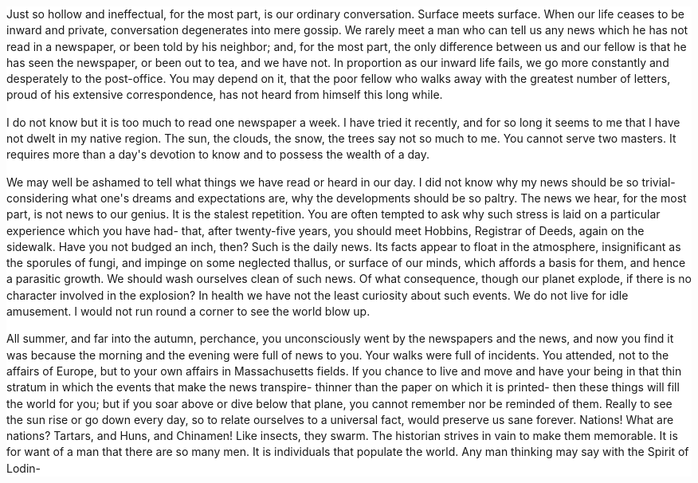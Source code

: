   Just so hollow and ineffectual, for the most part, is our ordinary
conversation. Surface meets surface. When our life ceases to be inward
and private, conversation degenerates into mere gossip. We rarely meet
a man who can tell us any news which he has not read in a newspaper,
or been told by his neighbor; and, for the most part, the only
difference between us and our fellow is that he has seen the
newspaper, or been out to tea, and we have not. In proportion as our
inward life fails, we go more constantly and desperately to the
post-office. You may depend on it, that the poor fellow who walks away
with the greatest number of letters, proud of his extensive
correspondence, has not heard from himself this long while.

  I do not know but it is too much to read one newspaper a week. I
have tried it recently, and for so long it seems to me that I have not
dwelt in my native region. The sun, the clouds, the snow, the trees
say not so much to me. You cannot serve two masters. It requires
more than a day's devotion to know and to possess the wealth of a day.

  We may well be ashamed to tell what things we have read or heard
in our day. I did not know why my news should be so trivial-
considering what one's dreams and expectations are, why the
developments should be so paltry. The news we hear, for the most part,
is not news to our genius. It is the stalest repetition. You are often
tempted to ask why such stress is laid on a particular experience
which you have had- that, after twenty-five years, you should meet
Hobbins, Registrar of Deeds, again on the sidewalk. Have you not
budged an inch, then? Such is the daily news. Its facts appear to
float in the atmosphere, insignificant as the sporules of fungi, and
impinge on some neglected thallus, or surface of our minds, which
affords a basis for them, and hence a parasitic growth. We should wash
ourselves clean of such news. Of what consequence, though our planet
explode, if there is no character involved in the explosion? In health
we have not the least curiosity about such events. We do not live
for idle amusement. I would not run round a corner to see the world
blow up.

  All summer, and far into the autumn, perchance, you unconsciously
went by the newspapers and the news, and now you find it was because
the morning and the evening were full of news to you. Your walks
were full of incidents. You attended, not to the affairs of Europe,
but to your own affairs in Massachusetts fields. If you chance to live
and move and have your being in that thin stratum in which the
events that make the news transpire- thinner than the paper on which
it is printed- then these things will fill the world for you; but if
you soar above or dive below that plane, you cannot remember nor be
reminded of them. Really to see the sun rise or go down every day,
so to relate ourselves to a universal fact, would preserve us sane
forever. Nations! What are nations? Tartars, and Huns, and Chinamen!
Like insects, they swarm. The historian strives in vain to make them
memorable. It is for want of a man that there are so many men. It is
individuals that populate the world. Any man thinking may say with the
Spirit of Lodin-
